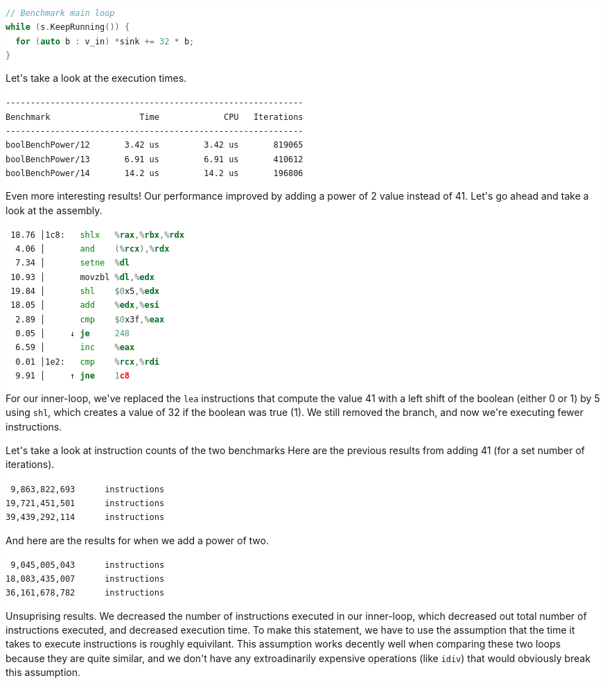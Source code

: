 ```cpp
// Benchmark main loop
while (s.KeepRunning()) {
  for (auto b : v_in) *sink += 32 * b;
}
```

Let's take a look at the execution times.

```
------------------------------------------------------------
Benchmark                  Time             CPU   Iterations
------------------------------------------------------------
boolBenchPower/12       3.42 us         3.42 us       819065
boolBenchPower/13       6.91 us         6.91 us       410612
boolBenchPower/14       14.2 us         14.2 us       196806
```

Even more interesting results! Our performance improved by adding a power of 2 value instead of 41. Let's go ahead and take a look at the assembly.

```asm
 18.76 │1c8:   shlx   %rax,%rbx,%rdx
  4.06 │       and    (%rcx),%rdx
  7.34 │       setne  %dl
 10.93 │       movzbl %dl,%edx
 19.84 │       shl    $0x5,%edx
 18.05 │       add    %edx,%esi
  2.89 │       cmp    $0x3f,%eax
  0.05 │     ↓ je     248
  6.59 │       inc    %eax
  0.01 │1e2:   cmp    %rcx,%rdi
  9.91 │     ↑ jne    1c8

```

For our inner-loop, we've replaced the `lea` instructions that compute the value 41 with a left shift of the boolean (either 0 or 1) by 5 using `shl`, which creates a value of 32 if the boolean was true (1). We still removed the branch, and now we're executing fewer instructions.

Let's take a look at instruction counts of the two benchmarks Here are the previous results from adding 41 (for a set number of iterations).

```
 9,863,822,693      instructions
19,721,451,501      instructions
39,439,292,114      instructions
```

And here are the results for when we add a power of two.

```
 9,045,005,043      instructions
18,083,435,007      instructions
36,161,678,782      instructions
```

Unsuprising results. We decreased the number of instructions executed in our inner-loop, which decreased out total number of instructions executed, and decreased execution time. To make this statement, we have to use the assumption that the time it takes to execute instructions is roughly equivilant. This assumption works decently well when comparing these two loops because they are quite similar, and we don't have any extroadinarily expensive operations (like `idiv`) that would obviously break this assumption.

